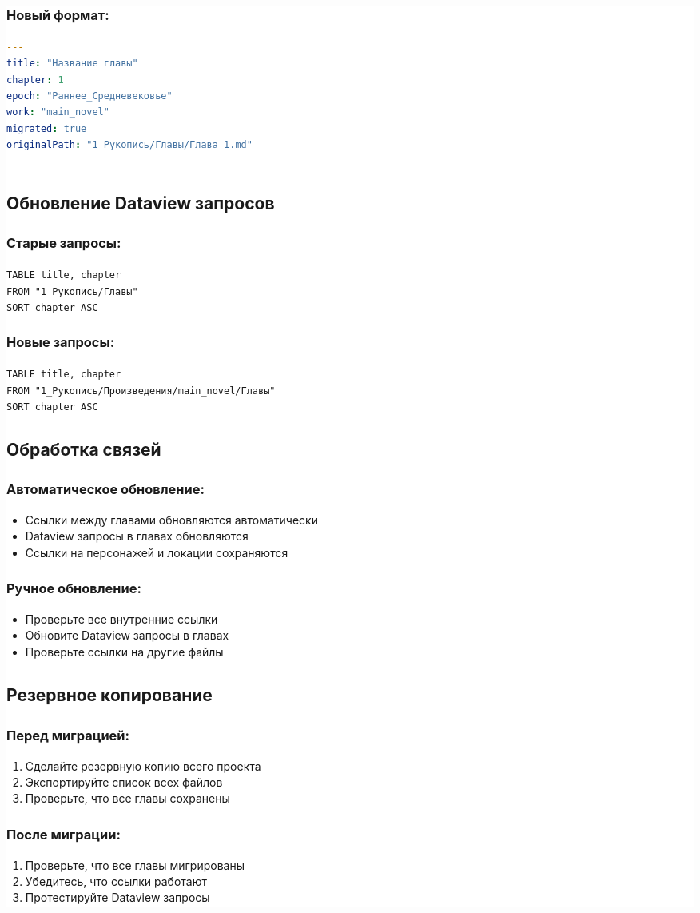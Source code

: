 ### Новый формат:
```yaml
---
title: "Название главы"
chapter: 1
epoch: "Раннее_Средневековье"
work: "main_novel"
migrated: true
originalPath: "1_Рукопись/Главы/Глава_1.md"
---
```

## Обновление Dataview запросов

### Старые запросы:
```dataview
TABLE title, chapter
FROM "1_Рукопись/Главы"
SORT chapter ASC
```

### Новые запросы:
```dataview
TABLE title, chapter
FROM "1_Рукопись/Произведения/main_novel/Главы"
SORT chapter ASC
```

## Обработка связей

### Автоматическое обновление:
- Ссылки между главами обновляются автоматически
- Dataview запросы в главах обновляются
- Ссылки на персонажей и локации сохраняются

### Ручное обновление:
- Проверьте все внутренние ссылки
- Обновите Dataview запросы в главах
- Проверьте ссылки на другие файлы

## Резервное копирование

### Перед миграцией:
1. Сделайте резервную копию всего проекта
2. Экспортируйте список всех файлов
3. Проверьте, что все главы сохранены

### После миграции:
1. Проверьте, что все главы мигрированы
2. Убедитесь, что ссылки работают
3. Протестируйте Dataview запросы
